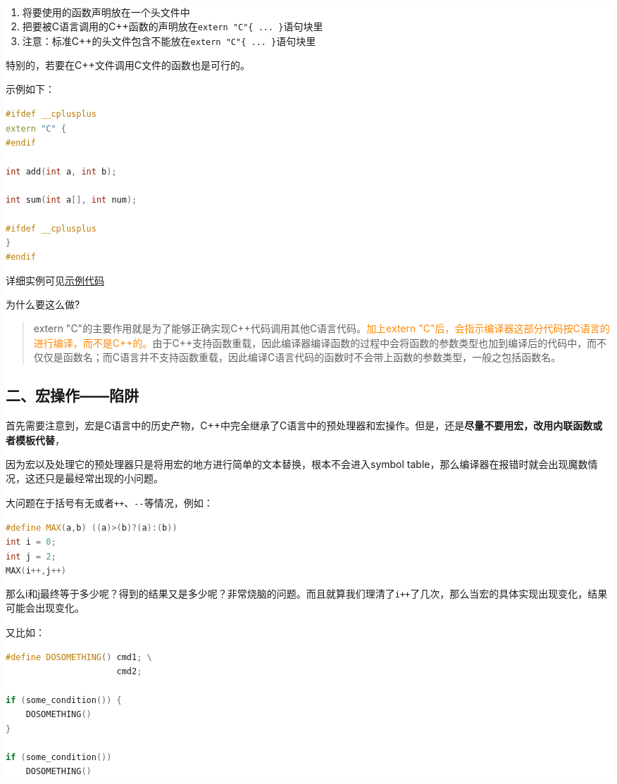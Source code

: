 1. 将要使用的函数声明放在一个头文件中
2. 把要被C语言调用的C++函数的声明放在`extern "C"{ ... }`语句块里
3. 注意：标准C++的头文件包含不能放在`extern "C"{ ... }`语句块里

特别的，若要在C++文件调用C文件的函数也是可行的。

示例如下：

```c++
#ifdef __cplusplus
extern "C" {
#endif

int add(int a, int b);

int sum(int a[], int num);

#ifdef __cplusplus
}
#endif
```

详细实例可见[示例代码](../src/basic/c_use_cpp)

为什么要这么做?

> extern "C"的主要作用就是为了能够正确实现C++代码调用其他C语言代码。<font color='#FF8800'>加上extern "C"后，会指示编译器这部分代码按C语言的进行编译，而不是C++的。</font>由于C++支持函数重载，因此编译器编译函数的过程中会将函数的参数类型也加到编译后的代码中，而不仅仅是函数名；而C语言并不支持函数重载，因此编译C语言代码的函数时不会带上函数的参数类型，一般之包括函数名。

## 二、宏操作——陷阱	

首先需要注意到，宏是C语言中的历史产物，C++中完全继承了C语言中的预处理器和宏操作。但是，还是**尽量不要用宏，改用内联函数或者模板代替**，

因为宏以及处理它的预处理器只是将用宏的地方进行简单的文本替换，根本不会进入symbol table，那么编译器在报错时就会出现魔数情况，这还只是最经常出现的小问题。

大问题在于括号有无或者`++`、`--`等情况，例如：

```C++
#define MAX(a,b) ((a)>(b)?(a):(b))
int i = 0;
int j = 2;
MAX(i++,j++)
```

那么i和j最终等于多少呢？得到的结果又是多少呢？非常烧脑的问题。而且就算我们理清了`i++`了几次，那么当宏的具体实现出现变化，结果可能会出现变化。

又比如：

```C++
#define DOSOMETHING() cmd1; \
					  cmd2; 

if (some_condition()) {
    DOSOMETHING()
}

if (some_condition())
    DOSOMETHING()
```
